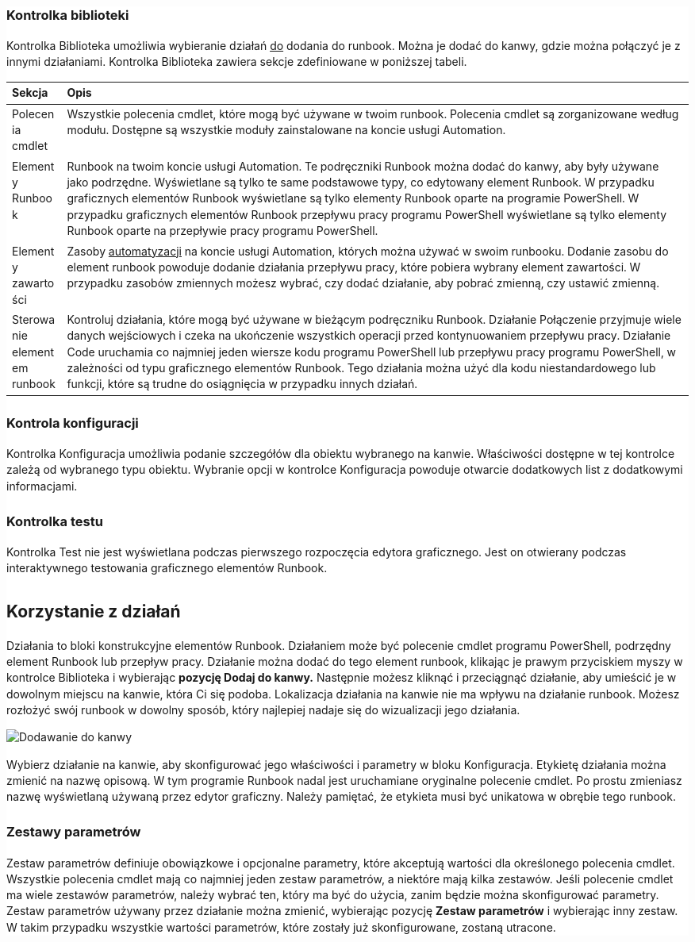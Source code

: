 ### <a name="library-control"></a>Kontrolka biblioteki

Kontrolka Biblioteka umożliwia wybieranie działań [do](#use-activities) dodania do runbook. Można je dodać do kanwy, gdzie można połączyć je z innymi działaniami. Kontrolka Biblioteka zawiera sekcje zdefiniowane w poniższej tabeli.

| Sekcja | Opis |
|:--- |:--- |
| Polecenia cmdlet |Wszystkie polecenia cmdlet, które mogą być używane w twoim runbook. Polecenia cmdlet są zorganizowane według modułu. Dostępne są wszystkie moduły zainstalowane na koncie usługi Automation. |
| Elementy Runbook |Runbook na twoim koncie usługi Automation. Te podręczniki Runbook można dodać do kanwy, aby były używane jako podrzędne. Wyświetlane są tylko te same podstawowe typy, co edytowany element Runbook. W przypadku graficznych elementów Runbook wyświetlane są tylko elementy Runbook oparte na programie PowerShell. W przypadku graficznych elementów Runbook przepływu pracy programu PowerShell wyświetlane są tylko elementy Runbook oparte na przepływie pracy programu PowerShell. |
| Elementy zawartości |Zasoby [automatyzacji](/previous-versions/azure/dn939988(v=azure.100)) na koncie usługi Automation, których można używać w swoim runbooku. Dodanie zasobu do element runbook powoduje dodanie działania przepływu pracy, które pobiera wybrany element zawartości. W przypadku zasobów zmiennych możesz wybrać, czy dodać działanie, aby pobrać zmienną, czy ustawić zmienną. |
| Sterowanie elementem runbook |Kontroluj działania, które mogą być używane w bieżącym podręczniku Runbook. Działanie Połączenie przyjmuje wiele danych wejściowych i czeka na ukończenie wszystkich operacji przed kontynuowaniem przepływu pracy. Działanie Code uruchamia co najmniej jeden wiersze kodu programu PowerShell lub przepływu pracy programu PowerShell, w zależności od typu graficznego elementów Runbook. Tego działania można użyć dla kodu niestandardowego lub funkcji, które są trudne do osiągnięcia w przypadku innych działań. |

### <a name="configuration-control"></a>Kontrola konfiguracji

Kontrolka Konfiguracja umożliwia podanie szczegółów dla obiektu wybranego na kanwie. Właściwości dostępne w tej kontrolce zależą od wybranego typu obiektu. Wybranie opcji w kontrolce Konfiguracja powoduje otwarcie dodatkowych list z dodatkowymi informacjami.

### <a name="test-control"></a>Kontrolka testu

Kontrolka Test nie jest wyświetlana podczas pierwszego rozpoczęcia edytora graficznego. Jest on otwierany podczas interaktywnego testowania graficznego elementów Runbook.

## <a name="use-activities"></a>Korzystanie z działań

Działania to bloki konstrukcyjne elementów Runbook. Działaniem może być polecenie cmdlet programu PowerShell, podrzędny element Runbook lub przepływ pracy. Działanie można dodać do tego element runbook, klikając je prawym przyciskiem myszy w kontrolce Biblioteka i wybierając **pozycję Dodaj do kanwy.** Następnie możesz kliknąć i przeciągnąć działanie, aby umieścić je w dowolnym miejscu na kanwie, która Ci się podoba. Lokalizacja działania na kanwie nie ma wpływu na działanie runbook. Możesz rozłożyć swój runbook w dowolny sposób, który najlepiej nadaje się do wizualizacji jego działania.

![Dodawanie do kanwy](media/automation-graphical-authoring-intro/add-to-canvas-cmdlet.png)

Wybierz działanie na kanwie, aby skonfigurować jego właściwości i parametry w bloku Konfiguracja. Etykietę działania można zmienić na nazwę opisową. W tym programie Runbook nadal jest uruchamiane oryginalne polecenie cmdlet. Po prostu zmieniasz nazwę wyświetlaną używaną przez edytor graficzny. Należy pamiętać, że etykieta musi być unikatowa w obrębie tego runbook.

### <a name="parameter-sets"></a>Zestawy parametrów

Zestaw parametrów definiuje obowiązkowe i opcjonalne parametry, które akceptują wartości dla określonego polecenia cmdlet. Wszystkie polecenia cmdlet mają co najmniej jeden zestaw parametrów, a niektóre mają kilka zestawów. Jeśli polecenie cmdlet ma wiele zestawów parametrów, należy wybrać ten, który ma być do użycia, zanim będzie można skonfigurować parametry. Zestaw parametrów używany przez działanie można zmienić, wybierając pozycję **Zestaw parametrów** i wybierając inny zestaw. W takim przypadku wszystkie wartości parametrów, które zostały już skonfigurowane, zostaną utracone.

